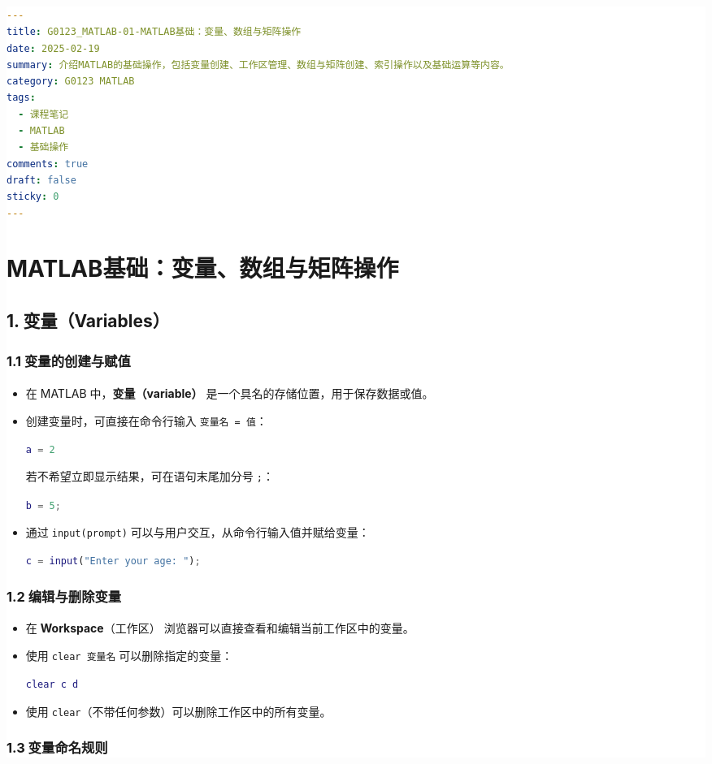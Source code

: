 ```yaml
---
title: G0123_MATLAB-01-MATLAB基础：变量、数组与矩阵操作
date: 2025-02-19
summary: 介绍MATLAB的基础操作，包括变量创建、工作区管理、数组与矩阵创建、索引操作以及基础运算等内容。
category: G0123 MATLAB
tags:
  - 课程笔记
  - MATLAB
  - 基础操作
comments: true
draft: false
sticky: 0
---
```

# MATLAB基础：变量、数组与矩阵操作

## 1. 变量（Variables）

### 1.1 变量的创建与赋值

- 在 MATLAB 中，**变量（variable）** 是一个具名的存储位置，用于保存数据或值。
- 创建变量时，可直接在命令行输入 `变量名 = 值`：
    
    ```matlab
    a = 2
    ```
    
    若不希望立即显示结果，可在语句末尾加分号 `;`：
    
    ```matlab
    b = 5;
    ```
    
- 通过 `input(prompt)` 可以与用户交互，从命令行输入值并赋给变量：
    
    ```matlab
    c = input("Enter your age: ");
    ```

### 1.2 编辑与删除变量

- 在 **Workspace**（工作区） 浏览器可以直接查看和编辑当前工作区中的变量。
- 使用 `clear 变量名` 可以删除指定的变量：
    
    ```matlab
    clear c d
    ```
    
- 使用 `clear`（不带任何参数）可以删除工作区中的所有变量。

### 1.3 变量命名规则

